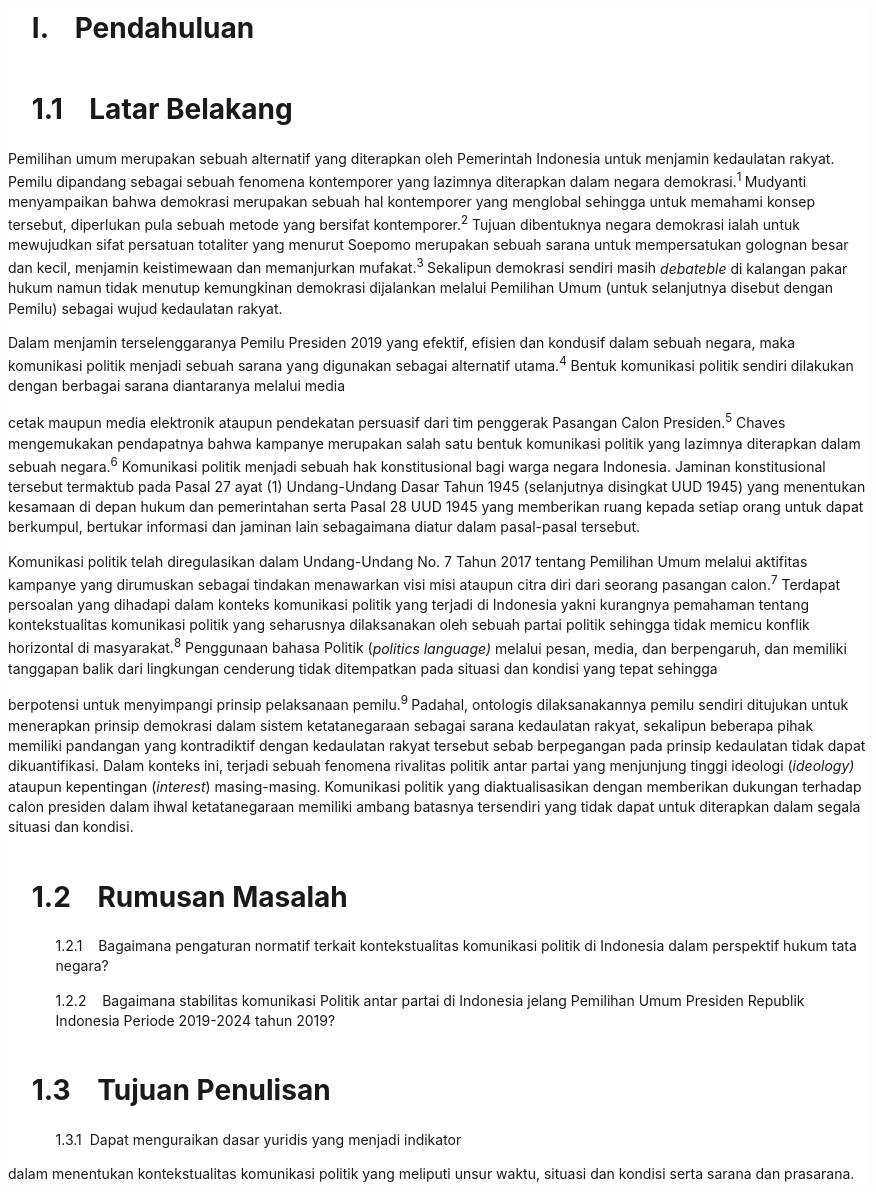 <ul style="list-style:none;"><li><a name="caption1"></a>
<h1><a name="bookmark0"></a><span class="font2" style="font-weight:bold;"><a name="bookmark1"></a>I. &nbsp;&nbsp;&nbsp;Pendahuluan</span><br><br><span class="font2" style="font-weight:bold;"><a name="bookmark2"></a>1.1 &nbsp;&nbsp;&nbsp;Latar Belakang</span></h1></li></ul>
<p><span class="font2">Pemilihan umum merupakan sebuah alternatif yang diterapkan oleh Pemerintah Indonesia untuk menjamin kedaulatan rakyat. Pemilu dipandang sebagai sebuah fenomena kontemporer yang lazimnya diterapkan dalam negara demokrasi.<sup>1 </sup>Mudyanti menyampaikan bahwa demokrasi merupakan sebuah hal kontemporer yang menglobal sehingga untuk memahami konsep tersebut, diperlukan pula sebuah metode yang bersifat kontemporer.<sup>2</sup> Tujuan dibentuknya negara demokrasi ialah untuk mewujudkan sifat persatuan totaliter yang menurut Soepomo merupakan sebuah sarana untuk mempersatukan golognan besar dan kecil, menjamin keistimewaan dan memanjurkan mufakat.<sup>3 </sup>Sekalipun demokrasi sendiri masih </span><span class="font2" style="font-style:italic;">debateble</span><span class="font2"> di kalangan pakar hukum namun tidak menutup kemungkinan demokrasi dijalankan melalui Pemilihan Umum (untuk selanjutnya disebut dengan Pemilu) sebagai wujud kedaulatan rakyat.</span></p>
<p><span class="font2">Dalam menjamin terselenggaranya Pemilu Presiden 2019 yang efektif, efisien dan kondusif dalam sebuah negara, maka komunikasi politik menjadi sebuah sarana yang digunakan sebagai alternatif utama.<sup>4</sup> Bentuk komunikasi politik sendiri dilakukan dengan berbagai sarana diantaranya melalui media</span></p>
<p><span class="font2">cetak maupun media elektronik ataupun pendekatan persuasif dari tim penggerak Pasangan Calon Presiden.<sup>5</sup> Chaves mengemukakan pendapatnya bahwa kampanye merupakan salah satu bentuk komunikasi politik yang lazimnya diterapkan dalam sebuah negara.<sup>6</sup> Komunikasi politik menjadi sebuah hak konstitusional bagi warga negara Indonesia. Jaminan konstitusional tersebut termaktub pada Pasal 27 ayat (1) Undang-Undang Dasar Tahun 1945 (selanjutnya disingkat UUD 1945) yang menentukan kesamaan di depan hukum dan pemerintahan serta Pasal 28 UUD 1945 yang memberikan ruang kepada setiap orang untuk dapat berkumpul, bertukar informasi dan jaminan lain sebagaimana diatur dalam pasal-pasal tersebut.</span></p>
<p><span class="font2">Komunikasi politik telah diregulasikan dalam Undang-Undang No. 7 Tahun 2017 tentang Pemilihan Umum melalui aktifitas kampanye yang dirumuskan sebagai tindakan menawarkan visi misi ataupun citra diri dari seorang pasangan calon.<sup>7</sup> Terdapat persoalan yang dihadapi dalam konteks komunikasi politik yang terjadi di Indonesia yakni kurangnya pemahaman tentang kontekstualitas komunikasi politik yang seharusnya dilaksanakan oleh sebuah partai politik sehingga tidak memicu konflik horizontal di masyarakat.<sup>8</sup> Penggunaan bahasa Politik (</span><span class="font2" style="font-style:italic;">politics language)</span><span class="font2"> melalui pesan, media, dan berpengaruh, dan memiliki tanggapan balik dari lingkungan cenderung tidak ditempatkan pada situasi dan kondisi yang tepat sehingga</span></p>
<p><span class="font2">berpotensi untuk menyimpangi prinsip pelaksanaan pemilu.<sup>9 </sup>Padahal, ontologis dilaksanakannya pemilu sendiri ditujukan untuk menerapkan prinsip demokrasi dalam sistem ketatanegaraan sebagai sarana kedaulatan rakyat, sekalipun beberapa pihak memiliki pandangan yang kontradiktif dengan kedaulatan rakyat tersebut sebab berpegangan pada prinsip kedaulatan tidak dapat dikuantifikasi. Dalam konteks ini, terjadi sebuah fenomena rivalitas politik antar partai yang menjunjung tinggi ideologi (</span><span class="font2" style="font-style:italic;">ideology)</span><span class="font2"> ataupun kepentingan (</span><span class="font2" style="font-style:italic;">interest</span><span class="font2">) masing-masing. Komunikasi politik yang diaktualisasikan dengan memberikan dukungan terhadap calon presiden dalam ihwal ketatanegaraan memiliki ambang batasnya tersendiri yang tidak dapat untuk diterapkan dalam segala situasi dan kondisi.</span></p>
<ul style="list-style:none;"><li>
<h1><a name="bookmark3"></a><span class="font2" style="font-weight:bold;"><a name="bookmark4"></a>1.2 &nbsp;&nbsp;&nbsp;Rumusan Masalah</span></h1>
<ul style="list-style:none;">
<li>
<p><span class="font2">1.2.1 &nbsp;&nbsp;&nbsp;Bagaimana pengaturan normatif terkait kontekstualitas komunikasi politik di Indonesia dalam perspektif hukum tata negara?</span></p></li>
<li>
<p><span class="font2">1.2.2 &nbsp;&nbsp;&nbsp;Bagaimana stabilitas komunikasi Politik antar partai di Indonesia jelang Pemilihan Umum Presiden Republik Indonesia Periode 2019-2024 tahun 2019?</span></p></li></ul></li><li>
<h1><a name="bookmark5"></a><span class="font2" style="font-weight:bold;"><a name="bookmark6"></a>1.3 &nbsp;&nbsp;&nbsp;Tujuan Penulisan</span></h1>
<ul style="list-style:none;">
<li>
<p><span class="font2">1.3.1 &nbsp;Dapat menguraikan dasar yuridis yang menjadi indikator</span></p></li></ul></li></ul>
<p><span class="font2">dalam menentukan kontekstualitas komunikasi politik yang meliputi unsur waktu, situasi dan kondisi serta sarana dan prasarana.</span></p>
